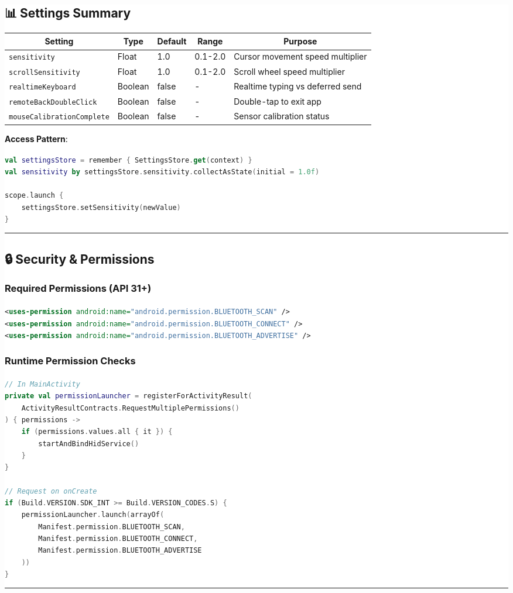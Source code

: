 
## 📊 Settings Summary

| Setting | Type | Default | Range | Purpose |
|---------|------|---------|-------|---------|
| `sensitivity` | Float | 1.0 | 0.1-2.0 | Cursor movement speed multiplier |
| `scrollSensitivity` | Float | 1.0 | 0.1-2.0 | Scroll wheel speed multiplier |
| `realtimeKeyboard` | Boolean | false | - | Realtime typing vs deferred send |
| `remoteBackDoubleClick` | Boolean | false | - | Double-tap to exit app |
| `mouseCalibrationComplete` | Boolean | false | - | Sensor calibration status |

**Access Pattern**:
```kotlin
val settingsStore = remember { SettingsStore.get(context) }
val sensitivity by settingsStore.sensitivity.collectAsState(initial = 1.0f)

scope.launch {
    settingsStore.setSensitivity(newValue)
}
```

---

## 🔒 Security & Permissions

### **Required Permissions** (API 31+)
```xml
<uses-permission android:name="android.permission.BLUETOOTH_SCAN" />
<uses-permission android:name="android.permission.BLUETOOTH_CONNECT" />
<uses-permission android:name="android.permission.BLUETOOTH_ADVERTISE" />
```

### **Runtime Permission Checks**
```kotlin
// In MainActivity
private val permissionLauncher = registerForActivityResult(
    ActivityResultContracts.RequestMultiplePermissions()
) { permissions ->
    if (permissions.values.all { it }) {
        startAndBindHidService()
    }
}

// Request on onCreate
if (Build.VERSION.SDK_INT >= Build.VERSION_CODES.S) {
    permissionLauncher.launch(arrayOf(
        Manifest.permission.BLUETOOTH_SCAN,
        Manifest.permission.BLUETOOTH_CONNECT,
        Manifest.permission.BLUETOOTH_ADVERTISE
    ))
}
```

---